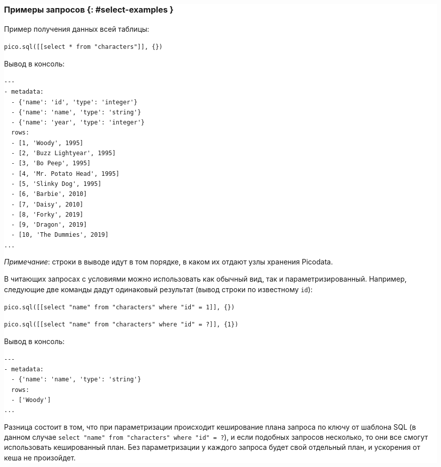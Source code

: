 ### Примеры запросов {: #select-examples }

Пример получения данных всей таблицы:

```
pico.sql([[select * from "characters"]], {})
```

Вывод в консоль:

```
---
- metadata:
  - {'name': 'id', 'type': 'integer'}
  - {'name': 'name', 'type': 'string'}
  - {'name': 'year', 'type': 'integer'}
  rows:
  - [1, 'Woody', 1995]
  - [2, 'Buzz Lightyear', 1995]
  - [3, 'Bo Peep', 1995]
  - [4, 'Mr. Potato Head', 1995]
  - [5, 'Slinky Dog', 1995]
  - [6, 'Barbie', 2010]
  - [7, 'Daisy', 2010]
  - [8, 'Forky', 2019]
  - [9, 'Dragon', 2019]
  - [10, 'The Dummies', 2019]
...
```

_Примечание_: строки в выводе идут в том порядке, в каком их отдают узлы
хранения Picodata.

В читающих запросах с условиями можно использовать как обычный вид, так
и параметризированный. Например, следующие две команды дадут одинаковый
результат (вывод строки по известному `id`):

```
pico.sql([[select "name" from "characters" where "id" = 1]], {})
```

```
pico.sql([[select "name" from "characters" where "id" = ?]], {1})
```

Вывод в консоль:

```
---
- metadata:
  - {'name': 'name', 'type': 'string'}
  rows:
  - ['Woody']
...
```

Разница состоит в том, что при параметризации происходит кеширование
плана запроса по ключу от шаблона SQL (в данном случае `select "name"
from "characters" where "id" = ?`), и если подобных запросов несколько, то
они все смогут использовать кешированный план. Без параметризации у
каждого запроса будет свой отдельный план, и ускорения от кеша не
произойдет.
